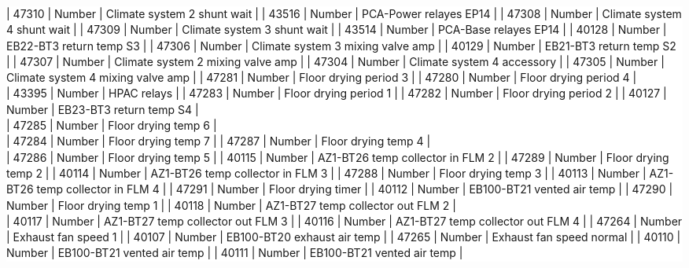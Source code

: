 | 47310   | Number    | Climate system 2 shunt wait | 
| 43516   | Number    | PCA-Power relayes EP14 | 
| 47308   | Number    | Climate system 4 shunt wait | 
| 47309   | Number    | Climate system 3 shunt wait | 
| 43514   | Number    | PCA-Base relayes EP14 | 
| 40128   | Number    | EB22-BT3 return temp S3 | 
| 47306   | Number    | Climate system 3 mixing valve amp | 
| 40129   | Number    | EB21-BT3 return temp S2 | 
| 47307   | Number    | Climate system 2 mixing valve amp | 
| 47304   | Number    | Climate system 4 accessory | 
| 47305   | Number    | Climate system 4 mixing valve amp | 
| 47281   | Number    | Floor drying period 3 | 
| 47280   | Number    | Floor drying period 4 |  
| 43395   | Number    | HPAC relays  | 
| 47283   | Number    | Floor drying period 1  | 
| 47282   | Number    | Floor drying period 2  | 
| 40127   | Number    | EB23-BT3 return temp S4  |  
| 47285   | Number    | Floor drying temp 6  |  
| 47284   | Number    | Floor drying temp 7  | 
| 47287   | Number    | Floor drying temp 4  |  
| 47286   | Number    | Floor drying temp 5 | 
| 40115   | Number    | AZ1-BT26 temp collector in FLM 2 | 
| 47289   | Number    | Floor drying temp 2 | 
| 40114   | Number    | AZ1-BT26 temp collector in FLM 3 | 
| 47288   | Number    | Floor drying temp 3 | 
| 40113   | Number    | AZ1-BT26 temp collector in FLM 4 | 
| 47291   | Number    | Floor drying timer  | 
| 40112   | Number    | EB100-BT21 vented air temp  | 
| 47290   | Number    | Floor drying temp 1 | 
| 40118   | Number    | AZ1-BT27 temp collector out FLM 2  |  
| 40117   | Number    | AZ1-BT27 temp collector out FLM 3  | 
| 40116   | Number    | AZ1-BT27 temp collector out FLM 4  | 
| 47264   | Number    | Exhaust fan speed 1  | 
| 40107   | Number    | EB100-BT20 exhaust air temp  | 
| 47265   | Number    | Exhaust fan speed normal |
| 40110   | Number    | EB100-BT21 vented air temp |
| 40111   | Number    | EB100-BT21 vented air temp |